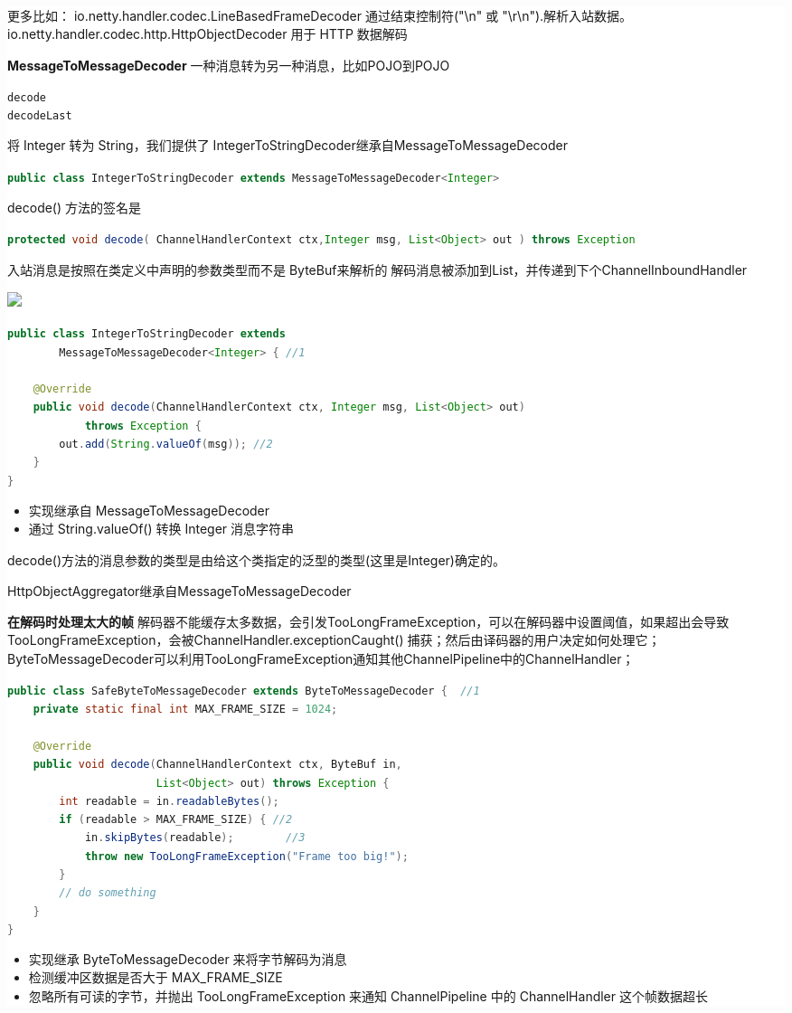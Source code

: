 更多比如：
io.netty.handler.codec.LineBasedFrameDecoder 通过结束控制符("\n" 或 "\r\n").解析入站数据。
io.netty.handler.codec.http.HttpObjectDecoder 用于 HTTP 数据解码

**MessageToMessageDecoder**
一种消息转为另一种消息，比如POJO到POJO

```bash
decode
decodeLast
```
将 Integer 转为 String，我们提供了 IntegerToStringDecoder继承自MessageToMessageDecoder

```java
public class IntegerToStringDecoder extends MessageToMessageDecoder<Integer>
```
decode() 方法的签名是

```java
protected void decode( ChannelHandlerContext ctx,Integer msg, List<Object> out ) throws Exception
```
入站消息是按照在类定义中声明的参数类型而不是 ByteBuf来解析的
解码消息被添加到List，并传递到下个ChannelInboundHandler

![](http://waylau.com/essential-netty-in-action/images/Figure%207.2%20IntegerToStringDecoder.jpg)

```java
public class IntegerToStringDecoder extends
        MessageToMessageDecoder<Integer> { //1

    @Override
    public void decode(ChannelHandlerContext ctx, Integer msg, List<Object> out)
            throws Exception {
        out.add(String.valueOf(msg)); //2
    }
}
```
- 实现继承自 MessageToMessageDecoder
- 通过 String.valueOf() 转换 Integer 消息字符串

decode()方法的消息参数的类型是由给这个类指定的泛型的类型(这里是Integer)确定的。

HttpObjectAggregator继承自MessageToMessageDecoder

**在解码时处理太大的帧**
解码器不能缓存太多数据，会引发TooLongFrameException，可以在解码器中设置阈值，如果超出会导致TooLongFrameException，会被ChannelHandler.exceptionCaught() 捕获；然后由译码器的用户决定如何处理它；
ByteToMessageDecoder可以利用TooLongFrameException通知其他ChannelPipeline中的ChannelHandler；

```java
public class SafeByteToMessageDecoder extends ByteToMessageDecoder {  //1
    private static final int MAX_FRAME_SIZE = 1024;

    @Override
    public void decode(ChannelHandlerContext ctx, ByteBuf in,
                       List<Object> out) throws Exception {
        int readable = in.readableBytes();
        if (readable > MAX_FRAME_SIZE) { //2
            in.skipBytes(readable);        //3
            throw new TooLongFrameException("Frame too big!");
        }
        // do something
    }
}
```
- 实现继承 ByteToMessageDecoder 来将字节解码为消息
- 检测缓冲区数据是否大于 MAX_FRAME_SIZE
- 忽略所有可读的字节，并抛出 TooLongFrameException 来通知 ChannelPipeline 中的 ChannelHandler 这个帧数据超长
